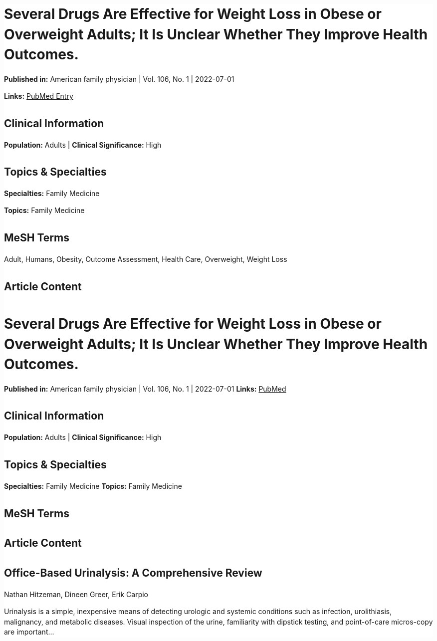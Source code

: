
# Several Drugs Are Effective for Weight Loss in Obese or Overweight Adults; It Is Unclear Whether They Improve Health Outcomes.

**Published in:** American family physician | Vol. 106, No. 1 | 2022-07-01

**Links:** [PubMed Entry](https://pubmed.ncbi.nlm.nih.gov/35839351/)

## Clinical Information

**Population:** Adults | **Clinical Significance:** High

## Topics & Specialties

**Specialties:** Family Medicine

**Topics:** Family Medicine

## MeSH Terms

Adult, Humans, Obesity, Outcome Assessment, Health Care, Overweight, Weight Loss

## Article Content

# Several Drugs Are Effective for Weight Loss in Obese or Overweight Adults; It Is Unclear Whether They Improve Health Outcomes.
**Published in:** American family physician | Vol. 106, No. 1 | 2022-07-01
**Links:** [PubMed](https://pubmed.ncbi.nlm.nih.gov/35839351/)
## Clinical Information
**Population:** Adults | **Clinical Significance:** High
## Topics & Specialties
**Specialties:** Family Medicine
**Topics:** Family Medicine
## MeSH Terms
## Article Content

## Office-Based Urinalysis: A Comprehensive Review

Nathan Hitzeman, Dineen Greer, Erik Carpio

Urinalysis is a simple, inexpensive means of detecting urologic and systemic conditions such as infection, urolithiasis, malignancy, and metabolic diseases. Visual inspection of the urine, familiarity with dipstick testing, and point-of-care micros-copy are important...
